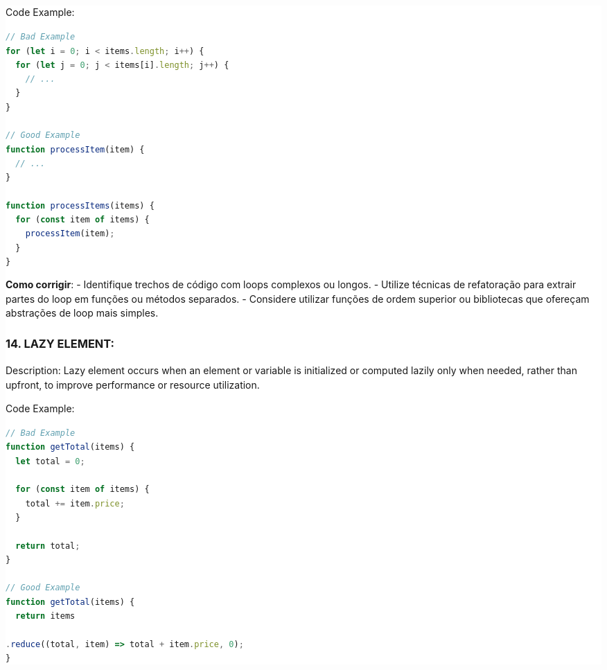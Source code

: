 Code Example:
```javascript
// Bad Example
for (let i = 0; i < items.length; i++) {
  for (let j = 0; j < items[i].length; j++) {
    // ...
  }
}

// Good Example
function processItem(item) {
  // ...
}

function processItems(items) {
  for (const item of items) {
    processItem(item);
  }
}
```


**Como corrigir**:
    - Identifique trechos de código com loops complexos ou longos.
    - Utilize técnicas de refatoração para extrair partes do loop em funções ou métodos separados.
    - Considere utilizar funções de ordem superior ou bibliotecas que ofereçam abstrações de loop mais simples.

### 14. LAZY ELEMENT:

Description: Lazy element occurs when an element or variable is initialized or computed lazily only when needed, rather than upfront, to improve performance or resource utilization.

Code Example:
```javascript
// Bad Example
function getTotal(items) {
  let total = 0;

  for (const item of items) {
    total += item.price;
  }

  return total;
}

// Good Example
function getTotal(items) {
  return items

.reduce((total, item) => total + item.price, 0);
}
```
